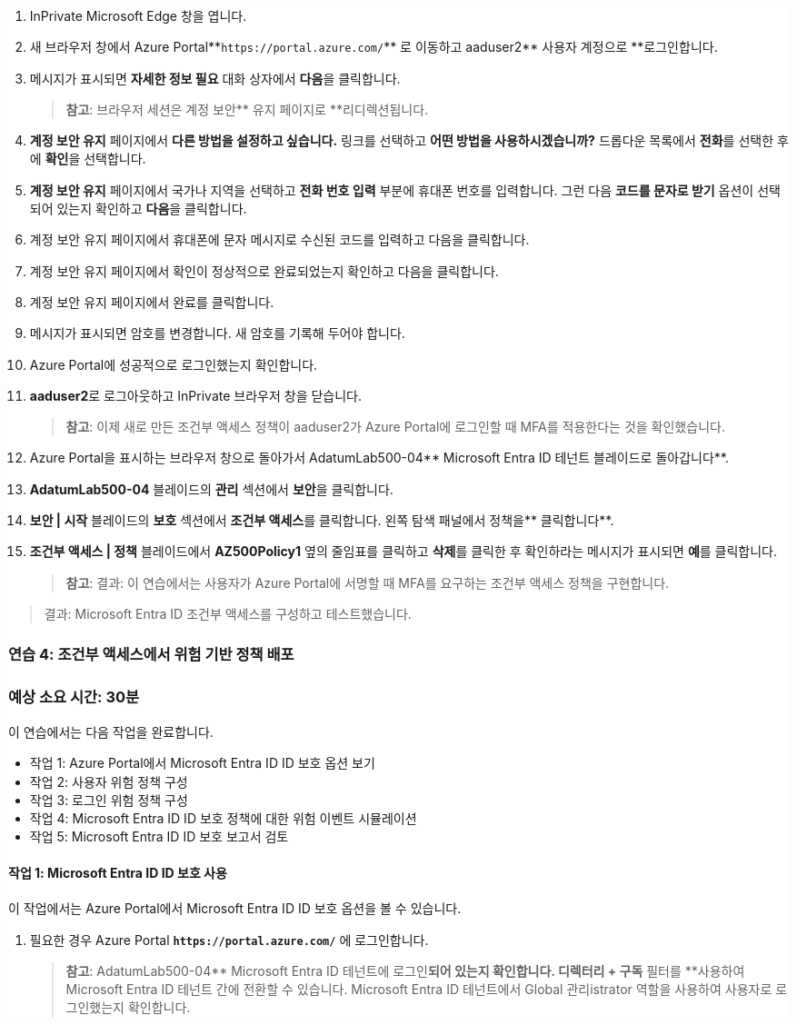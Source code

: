 1. InPrivate Microsoft Edge 창을 엽니다.

2. 새 브라우저 창에서 Azure Portal**`https://portal.azure.com/`** 로 이동하고 aaduser2** 사용자 계정으로 **로그인합니다.

3. 메시지가 표시되면 **자세한 정보 필요** 대화 상자에서 **다음**을 클릭합니다.

    >**참고**: 브라우저 세션은 계정 보안** 유지 페이지로 **리디렉션됩니다.
    
4. **계정 보안 유지** 페이지에서 **다른 방법을 설정하고 싶습니다.** 링크를 선택하고 **어떤 방법을 사용하시겠습니까?** 드롭다운 목록에서 **전화**를 선택한 후에 **확인**을 선택합니다.

5. **계정 보안 유지** 페이지에서 국가나 지역을 선택하고 **전화 번호 입력** 부분에 휴대폰 번호를 입력합니다. 그런 다음 **코드를 문자로 받기** 옵션이 선택되어 있는지 확인하고 **다음**을 클릭합니다.

6. 계정 보안 유지 페이지에서 휴대폰에 문자 메시지로 수신된 코드를 입력하고 다음을 클릭합니다.

7. 계정 보안 유지 페이지에서 확인이 정상적으로 완료되었는지 확인하고 다음을 클릭합니다.

8. 계정 보안 유지 페이지에서 완료를 클릭합니다.

9. 메시지가 표시되면 암호를 변경합니다. 새 암호를 기록해 두어야 합니다.

10. Azure Portal에 성공적으로 로그인했는지 확인합니다.

11. **aaduser2**로 로그아웃하고 InPrivate 브라우저 창을 닫습니다.

    >**참고**: 이제 새로 만든 조건부 액세스 정책이 aaduser2가 Azure Portal에 로그인할 때 MFA를 적용한다는 것을 확인했습니다.

12. Azure Portal을 표시하는 브라우저 창으로 돌아가서 AdatumLab500-04** Microsoft Entra ID 테넌트 블레이드로 돌아갑니다**.

13. **AdatumLab500-04** 블레이드의 **관리** 섹션에서 **보안**을 클릭합니다.

14. **보안 \| 시작** 블레이드의 **보호** 섹션에서 **조건부 액세스**를 클릭합니다. 왼쪽 탐색 패널에서 정책을** 클릭합니다**.

15. **조건부 액세스 \| 정책** 블레이드에서 **AZ500Policy1** 옆의 줄임표를 클릭하고 **삭제**를 클릭한 후 확인하라는 메시지가 표시되면 **예**를 클릭합니다.

    >**참고**: 결과: 이 연습에서는 사용자가 Azure Portal에 서명할 때 MFA를 요구하는 조건부 액세스 정책을 구현합니다. 

>결과: Microsoft Entra ID 조건부 액세스를 구성하고 테스트했습니다.

### 연습 4: 조건부 액세스에서 위험 기반 정책 배포

### 예상 소요 시간: 30분

이 연습에서는 다음 작업을 완료합니다.

- 작업 1: Azure Portal에서 Microsoft Entra ID ID 보호 옵션 보기
- 작업 2: 사용자 위험 정책 구성
- 작업 3: 로그인 위험 정책 구성
- 작업 4: Microsoft Entra ID ID 보호 정책에 대한 위험 이벤트 시뮬레이션 
- 작업 5: Microsoft Entra ID ID 보호 보고서 검토

#### 작업 1: Microsoft Entra ID ID 보호 사용

이 작업에서는 Azure Portal에서 Microsoft Entra ID ID 보호 옵션을 볼 수 있습니다. 

1. 필요한 경우 Azure Portal **`https://portal.azure.com/`** 에 로그인합니다.

    >**참고**: AdatumLab500-04** Microsoft Entra ID 테넌트에 로그인**되어 있는지 확인합니다. 디렉터리 + 구독** 필터를 **사용하여 Microsoft Entra ID 테넌트 간에 전환할 수 있습니다. Microsoft Entra ID 테넌트에서 Global 관리istrator 역할을 사용하여 사용자로 로그인했는지 확인합니다.
